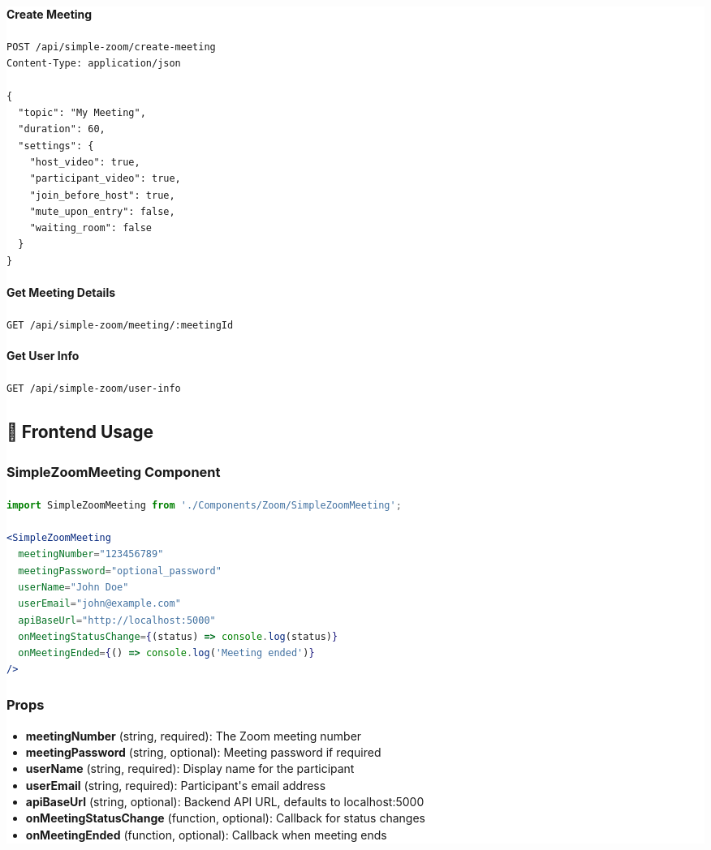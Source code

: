 #### Create Meeting
```
POST /api/simple-zoom/create-meeting
Content-Type: application/json

{
  "topic": "My Meeting",
  "duration": 60,
  "settings": {
    "host_video": true,
    "participant_video": true,
    "join_before_host": true,
    "mute_upon_entry": false,
    "waiting_room": false
  }
}
```

#### Get Meeting Details
```
GET /api/simple-zoom/meeting/:meetingId
```

#### Get User Info
```
GET /api/simple-zoom/user-info
```

## 🎯 Frontend Usage

### SimpleZoomMeeting Component

```jsx
import SimpleZoomMeeting from './Components/Zoom/SimpleZoomMeeting';

<SimpleZoomMeeting
  meetingNumber="123456789"
  meetingPassword="optional_password"
  userName="John Doe"
  userEmail="john@example.com"
  apiBaseUrl="http://localhost:5000"
  onMeetingStatusChange={(status) => console.log(status)}
  onMeetingEnded={() => console.log('Meeting ended')}
/>
```

### Props

- **meetingNumber** (string, required): The Zoom meeting number
- **meetingPassword** (string, optional): Meeting password if required
- **userName** (string, required): Display name for the participant
- **userEmail** (string, required): Participant's email address
- **apiBaseUrl** (string, optional): Backend API URL, defaults to localhost:5000
- **onMeetingStatusChange** (function, optional): Callback for status changes
- **onMeetingEnded** (function, optional): Callback when meeting ends
